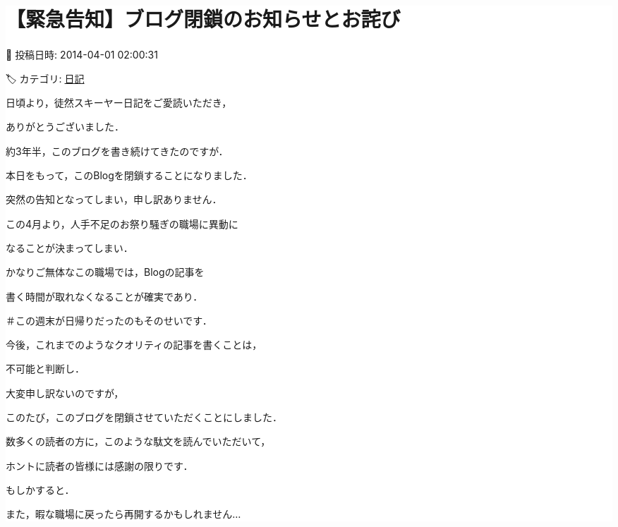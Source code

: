 # 【緊急告知】ブログ閉鎖のお知らせとお詫び

📅 投稿日時: 2014-04-01 02:00:31

🏷️ カテゴリ: [日記](cc4b5682fb7b8b144980957a978653fb0.md)

日頃より，徒然スキーヤー日記をご愛読いただき，


ありがとうございました．





約3年半，このブログを書き続けてきたのですが．


本日をもって，このBlogを閉鎖することになりました．


突然の告知となってしまい，申し訳ありません．





この4月より，人手不足のお祭り騒ぎの職場に異動に


なることが決まってしまい．


かなりご無体なこの職場では，Blogの記事を


書く時間が取れなくなることが確実であり．


＃この週末が日帰りだったのもそのせいです．





今後，これまでのようなクオリティの記事を書くことは，


不可能と判断し．


大変申し訳ないのですが，


このたび，このブログを閉鎖させていただくことにしました．





数多くの読者の方に，このような駄文を読んでいただいて，


ホントに読者の皆様には感謝の限りです．


もしかすると．


また，暇な職場に戻ったら再開するかもしれません…

